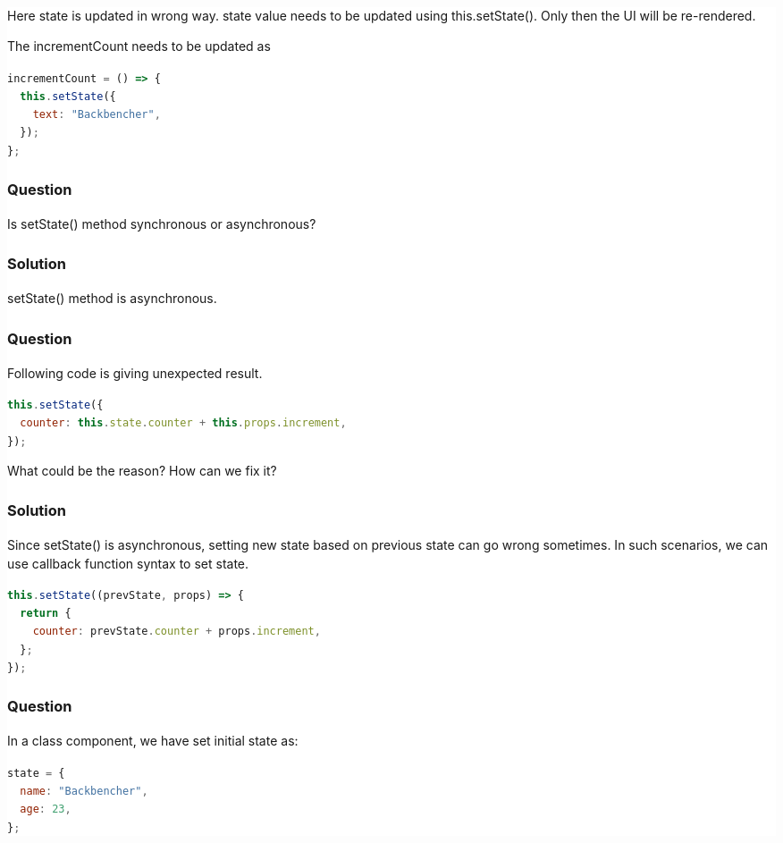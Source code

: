 Here state is updated in wrong way. state value needs to be updated using this.setState(). Only then the UI will be re-rendered.

The incrementCount needs to be updated as

```javascript
incrementCount = () => {
  this.setState({
    text: "Backbencher",
  });
};
```

### Question

Is setState() method synchronous or asynchronous?

### Solution

setState() method is asynchronous.

### Question

Following code is giving unexpected result.

```javascript
this.setState({
  counter: this.state.counter + this.props.increment,
});
```

What could be the reason? How can we fix it?

### Solution

Since setState() is asynchronous, setting new state based on previous state can go wrong sometimes. In such scenarios, we can use callback function syntax to set state.

```javascript
this.setState((prevState, props) => {
  return {
    counter: prevState.counter + props.increment,
  };
});
```

### Question

In a class component, we have set initial state as:

```javascript
state = {
  name: "Backbencher",
  age: 23,
};
```

